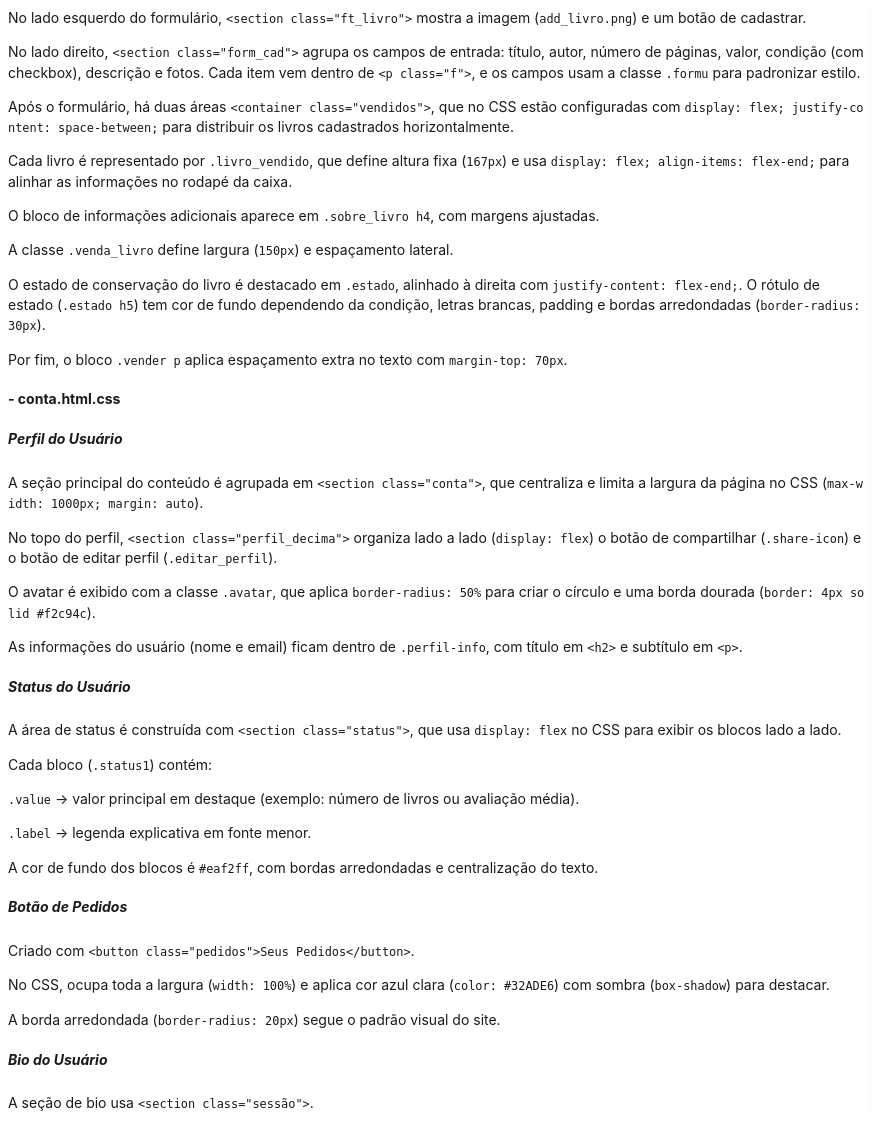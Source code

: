 No lado esquerdo do formulário, `<section class="ft_livro">` mostra a imagem (`add_livro.png`) e um botão de cadastrar.

No lado direito, `<section class="form_cad">` agrupa os campos de entrada: título, autor, número de páginas, valor, condição (com checkbox), descrição e fotos. Cada item vem dentro de `<p class="f">`, e os campos usam a classe `.formu` para padronizar estilo.

Após o formulário, há duas áreas `<container class="vendidos">`, que no CSS estão configuradas com `display: flex; justify-content: space-between;` para distribuir os livros cadastrados horizontalmente.

Cada livro é representado por `.livro_vendido`, que define altura fixa (`167px`) e usa `display: flex; align-items: flex-end;` para alinhar as informações no rodapé da caixa.

O bloco de informações adicionais aparece em `.sobre_livro h4`, com margens ajustadas.

A classe `.venda_livro` define largura (`150px`) e espaçamento lateral.

O estado de conservação do livro é destacado em `.estado`, alinhado à direita com `justify-content: flex-end;`. O rótulo de estado (`.estado h5`) tem cor de fundo dependendo da condição, letras brancas, padding e bordas arredondadas (`border-radius: 30px`).

Por fim, o bloco `.vender p` aplica espaçamento extra no texto com `margin-top: 70px`.

#### - conta.html.css
##### Perfil do Usuário
A seção principal do conteúdo é agrupada em `<section class="conta">`, que centraliza e limita a largura da página no CSS (`max-width: 1000px; margin: auto`).

No topo do perfil, `<section class="perfil_decima">` organiza lado a lado (`display: flex`) o botão de compartilhar (`.share-icon`) e o botão de editar perfil (`.editar_perfil`). 

O avatar é exibido com a classe `.avatar`, que aplica `border-radius: 50%` para criar o círculo e uma borda dourada (`border: 4px solid #f2c94c`).

As informações do usuário (nome e email) ficam dentro de `.perfil-info`, com título em `<h2>` e subtítulo em `<p>`.

##### Status do Usuário
A área de status é construída com `<section class="status">`, que usa `display: flex` no CSS para exibir os blocos lado a lado.

Cada bloco (`.status1`) contém: 

`.value` → valor principal em destaque (exemplo: número de livros ou avaliação média).

`.label` → legenda explicativa em fonte menor.

A cor de fundo dos blocos é `#eaf2ff`, com bordas arredondadas e centralização do texto.

##### Botão de Pedidos
Criado com `<button class="pedidos">Seus Pedidos</button>`.

No CSS, ocupa toda a largura (`width: 100%`) e aplica cor azul clara (`color: #32ADE6`) com sombra (`box-shadow`) para destacar.

A borda arredondada (`border-radius: 20px`) segue o padrão visual do site.

##### Bio do Usuário
A seção de bio usa `<section class="sessão">`.
